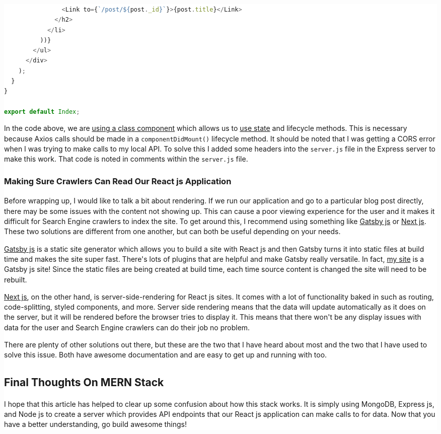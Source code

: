 ```jsx:title=client/components/index.js
                <Link to={`/post/${post._id}`}>{post.title}</Link>
              </h2>
            </li>
          ))}
        </ul>
      </div>
    );
  }
}

export default Index;
```

In the code above, we are [using a class component](https://www.iamtimsmith.com/blog/class-components-vs-stateless-functional-components/) which allows us to [use state](https://www.iamtimsmith.com/blog/this-state-how-to-use-state-in-react/) and lifecycle methods. This is necessary because Axios calls should be made in a `componentDidMount()` lifecycle method. It should be noted that I was getting a CORS error when I was trying to make calls to my local API. To solve this I added some headers into the `server.js` file in the Express server to make this work. That code is noted in comments within the `server.js` file.

### Making Sure Crawlers Can Read Our React js Application

Before wrapping up, I would like to talk a bit about rendering. If we run our application and go to a particular blog post directly, there may be some issues with the content not showing up. This can cause a poor viewing experience for the user and it makes it difficult for Search Engine crawlers to index the site. To get around this, I recommend using something like [Gatsby js](https://www.gatsbyjs.org/) or [Next js](https://nextjs.org/). These two solutions are different from one another, but can both be useful depending on your needs.

[Gatsby js](https://www.gatsbyjs.org/) is a static site generator which allows you to build a site with React js and then Gatsby turns it into static files at build time and makes the site super fast. There's lots of plugins that are helpful and make Gatsby really versatile. In fact, [my site](https://www.iamtimsmith.com) is a Gatsby js site! Since the static files are being created at build time, each time source content is changed the site will need to be rebuilt.

[Next js](https://nextjs.org/), on the other hand, is server-side-rendering for React js sites. It comes with a lot of functionality baked in such as routing, code-splitting, styled components, and more. Server side rendering means that the data will update automatically as it does on the server, but it will be rendered before the browser tries to display it. This means that there won't be any display issues with data for the user and Search Engine crawlers can do their job no problem.

There are plenty of other solutions out there, but these are the two that I have heard about most and the two that I have used to solve this issue. Both have awesome documentation and are easy to get up and running with too.

## Final Thoughts On MERN Stack

I hope that this article has helped to clear up some confusion about how this stack works. It is simply using MongoDB, Express js, and Node js to create a server which provides API endpoints that our React js application can make calls to for data. Now that you have a better understanding, go build awesome things!

